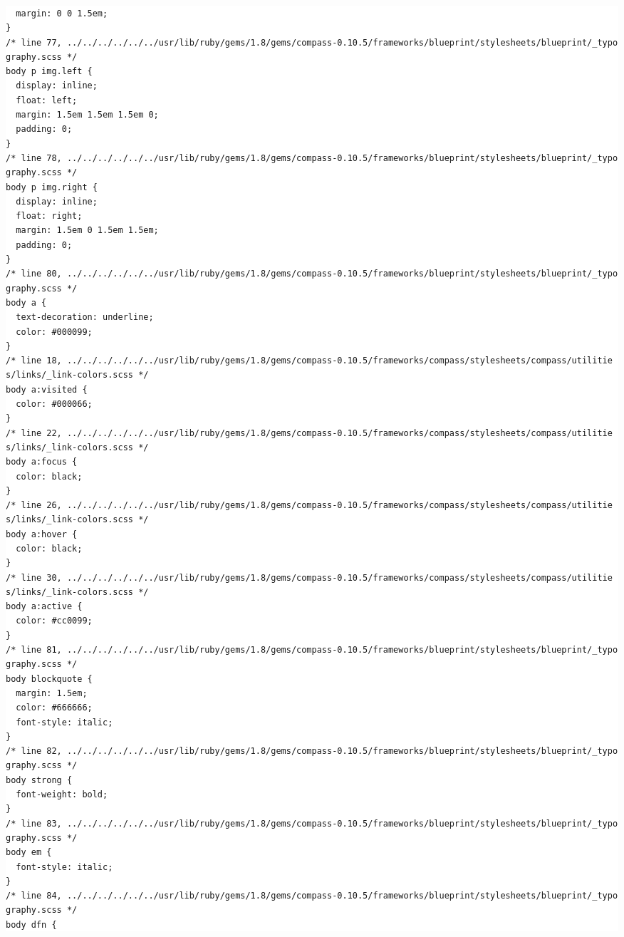       margin: 0 0 1.5em;
    }
    /* line 77, ../../../../../../usr/lib/ruby/gems/1.8/gems/compass-0.10.5/frameworks/blueprint/stylesheets/blueprint/_typography.scss */
    body p img.left {
      display: inline;
      float: left;
      margin: 1.5em 1.5em 1.5em 0;
      padding: 0;
    }
    /* line 78, ../../../../../../usr/lib/ruby/gems/1.8/gems/compass-0.10.5/frameworks/blueprint/stylesheets/blueprint/_typography.scss */
    body p img.right {
      display: inline;
      float: right;
      margin: 1.5em 0 1.5em 1.5em;
      padding: 0;
    }
    /* line 80, ../../../../../../usr/lib/ruby/gems/1.8/gems/compass-0.10.5/frameworks/blueprint/stylesheets/blueprint/_typography.scss */
    body a {
      text-decoration: underline;
      color: #000099;
    }
    /* line 18, ../../../../../../usr/lib/ruby/gems/1.8/gems/compass-0.10.5/frameworks/compass/stylesheets/compass/utilities/links/_link-colors.scss */
    body a:visited {
      color: #000066;
    }
    /* line 22, ../../../../../../usr/lib/ruby/gems/1.8/gems/compass-0.10.5/frameworks/compass/stylesheets/compass/utilities/links/_link-colors.scss */
    body a:focus {
      color: black;
    }
    /* line 26, ../../../../../../usr/lib/ruby/gems/1.8/gems/compass-0.10.5/frameworks/compass/stylesheets/compass/utilities/links/_link-colors.scss */
    body a:hover {
      color: black;
    }
    /* line 30, ../../../../../../usr/lib/ruby/gems/1.8/gems/compass-0.10.5/frameworks/compass/stylesheets/compass/utilities/links/_link-colors.scss */
    body a:active {
      color: #cc0099;
    }
    /* line 81, ../../../../../../usr/lib/ruby/gems/1.8/gems/compass-0.10.5/frameworks/blueprint/stylesheets/blueprint/_typography.scss */
    body blockquote {
      margin: 1.5em;
      color: #666666;
      font-style: italic;
    }
    /* line 82, ../../../../../../usr/lib/ruby/gems/1.8/gems/compass-0.10.5/frameworks/blueprint/stylesheets/blueprint/_typography.scss */
    body strong {
      font-weight: bold;
    }
    /* line 83, ../../../../../../usr/lib/ruby/gems/1.8/gems/compass-0.10.5/frameworks/blueprint/stylesheets/blueprint/_typography.scss */
    body em {
      font-style: italic;
    }
    /* line 84, ../../../../../../usr/lib/ruby/gems/1.8/gems/compass-0.10.5/frameworks/blueprint/stylesheets/blueprint/_typography.scss */
    body dfn {